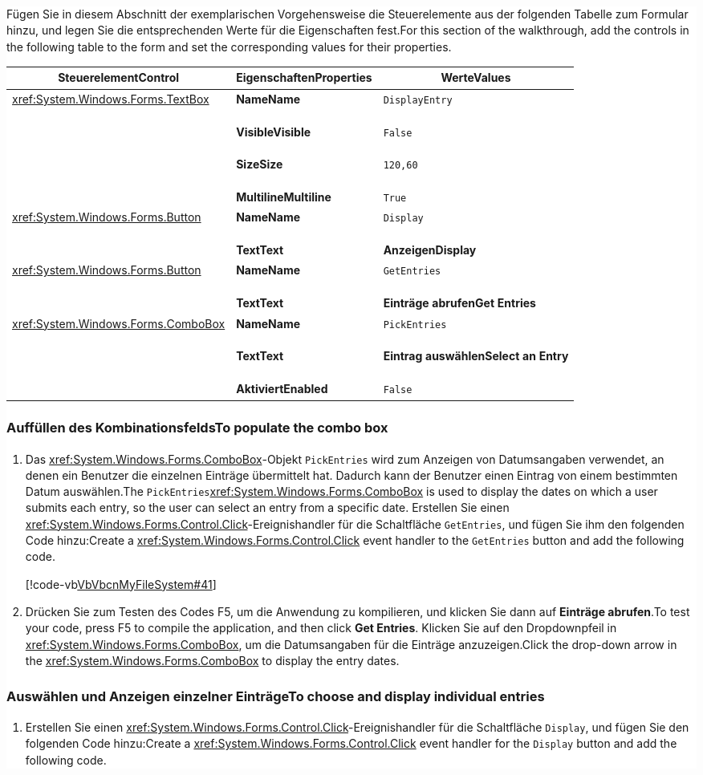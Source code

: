  <span data-ttu-id="150a6-150">Fügen Sie in diesem Abschnitt der exemplarischen Vorgehensweise die Steuerelemente aus der folgenden Tabelle zum Formular hinzu, und legen Sie die entsprechenden Werte für die Eigenschaften fest.</span><span class="sxs-lookup"><span data-stu-id="150a6-150">For this section of the walkthrough, add the controls in the following table to the form and set the corresponding values for their properties.</span></span>  
  
|<span data-ttu-id="150a6-151">Steuerelement</span><span class="sxs-lookup"><span data-stu-id="150a6-151">Control</span></span>|<span data-ttu-id="150a6-152">Eigenschaften</span><span class="sxs-lookup"><span data-stu-id="150a6-152">Properties</span></span>|<span data-ttu-id="150a6-153">Werte</span><span class="sxs-lookup"><span data-stu-id="150a6-153">Values</span></span>|  
|-------------|----------------|------------|  
|<xref:System.Windows.Forms.TextBox>|<span data-ttu-id="150a6-154">**Name**</span><span class="sxs-lookup"><span data-stu-id="150a6-154">**Name**</span></span><br /><br /> <span data-ttu-id="150a6-155">**Visible**</span><span class="sxs-lookup"><span data-stu-id="150a6-155">**Visible**</span></span><br /><br /> <span data-ttu-id="150a6-156">**Size**</span><span class="sxs-lookup"><span data-stu-id="150a6-156">**Size**</span></span><br /><br /> <span data-ttu-id="150a6-157">**Multiline**</span><span class="sxs-lookup"><span data-stu-id="150a6-157">**Multiline**</span></span>|`DisplayEntry`<br /><br /> `False`<br /><br /> `120,60`<br /><br /> `True`|  
|<xref:System.Windows.Forms.Button>|<span data-ttu-id="150a6-158">**Name**</span><span class="sxs-lookup"><span data-stu-id="150a6-158">**Name**</span></span><br /><br /> <span data-ttu-id="150a6-159">**Text**</span><span class="sxs-lookup"><span data-stu-id="150a6-159">**Text**</span></span>|`Display`<br /><br /> <span data-ttu-id="150a6-160">**Anzeigen**</span><span class="sxs-lookup"><span data-stu-id="150a6-160">**Display**</span></span>|  
|<xref:System.Windows.Forms.Button>|<span data-ttu-id="150a6-161">**Name**</span><span class="sxs-lookup"><span data-stu-id="150a6-161">**Name**</span></span><br /><br /> <span data-ttu-id="150a6-162">**Text**</span><span class="sxs-lookup"><span data-stu-id="150a6-162">**Text**</span></span>|`GetEntries`<br /><br /> <span data-ttu-id="150a6-163">**Einträge abrufen**</span><span class="sxs-lookup"><span data-stu-id="150a6-163">**Get Entries**</span></span>|  
|<xref:System.Windows.Forms.ComboBox>|<span data-ttu-id="150a6-164">**Name**</span><span class="sxs-lookup"><span data-stu-id="150a6-164">**Name**</span></span><br /><br /> <span data-ttu-id="150a6-165">**Text**</span><span class="sxs-lookup"><span data-stu-id="150a6-165">**Text**</span></span><br /><br /> <span data-ttu-id="150a6-166">**Aktiviert**</span><span class="sxs-lookup"><span data-stu-id="150a6-166">**Enabled**</span></span>|`PickEntries`<br /><br /> <span data-ttu-id="150a6-167">**Eintrag auswählen**</span><span class="sxs-lookup"><span data-stu-id="150a6-167">**Select an Entry**</span></span><br /><br /> `False`|  
  
### <a name="to-populate-the-combo-box"></a><span data-ttu-id="150a6-168">Auffüllen des Kombinationsfelds</span><span class="sxs-lookup"><span data-stu-id="150a6-168">To populate the combo box</span></span>  
  
1. <span data-ttu-id="150a6-169">Das <xref:System.Windows.Forms.ComboBox>-Objekt `PickEntries` wird zum Anzeigen von Datumsangaben verwendet, an denen ein Benutzer die einzelnen Einträge übermittelt hat. Dadurch kann der Benutzer einen Eintrag von einem bestimmten Datum auswählen.</span><span class="sxs-lookup"><span data-stu-id="150a6-169">The `PickEntries`<xref:System.Windows.Forms.ComboBox> is used to display the dates on which a user submits each entry, so the user can select an entry from a specific date.</span></span> <span data-ttu-id="150a6-170">Erstellen Sie einen <xref:System.Windows.Forms.Control.Click>-Ereignishandler für die Schaltfläche `GetEntries`, und fügen Sie ihm den folgenden Code hinzu:</span><span class="sxs-lookup"><span data-stu-id="150a6-170">Create a <xref:System.Windows.Forms.Control.Click> event handler to the `GetEntries` button and add the following code.</span></span>  
  
     [!code-vb[VbVbcnMyFileSystem#41](~/samples/snippets/visualbasic/VS_Snippets_VBCSharp/VbVbcnMyFileSystem/VB/Class1.vb#41)]  
  
2. <span data-ttu-id="150a6-171">Drücken Sie zum Testen des Codes F5, um die Anwendung zu kompilieren, und klicken Sie dann auf **Einträge abrufen**.</span><span class="sxs-lookup"><span data-stu-id="150a6-171">To test your code, press F5 to compile the application, and then click **Get Entries**.</span></span> <span data-ttu-id="150a6-172">Klicken Sie auf den Dropdownpfeil in <xref:System.Windows.Forms.ComboBox>, um die Datumsangaben für die Einträge anzuzeigen.</span><span class="sxs-lookup"><span data-stu-id="150a6-172">Click the drop-down arrow in the <xref:System.Windows.Forms.ComboBox> to display the entry dates.</span></span>  
  
### <a name="to-choose-and-display-individual-entries"></a><span data-ttu-id="150a6-173">Auswählen und Anzeigen einzelner Einträge</span><span class="sxs-lookup"><span data-stu-id="150a6-173">To choose and display individual entries</span></span>  
  
1. <span data-ttu-id="150a6-174">Erstellen Sie einen <xref:System.Windows.Forms.Control.Click>-Ereignishandler für die Schaltfläche `Display`, und fügen Sie den folgenden Code hinzu:</span><span class="sxs-lookup"><span data-stu-id="150a6-174">Create a <xref:System.Windows.Forms.Control.Click> event handler for the `Display` button and add the following code.</span></span>  
  